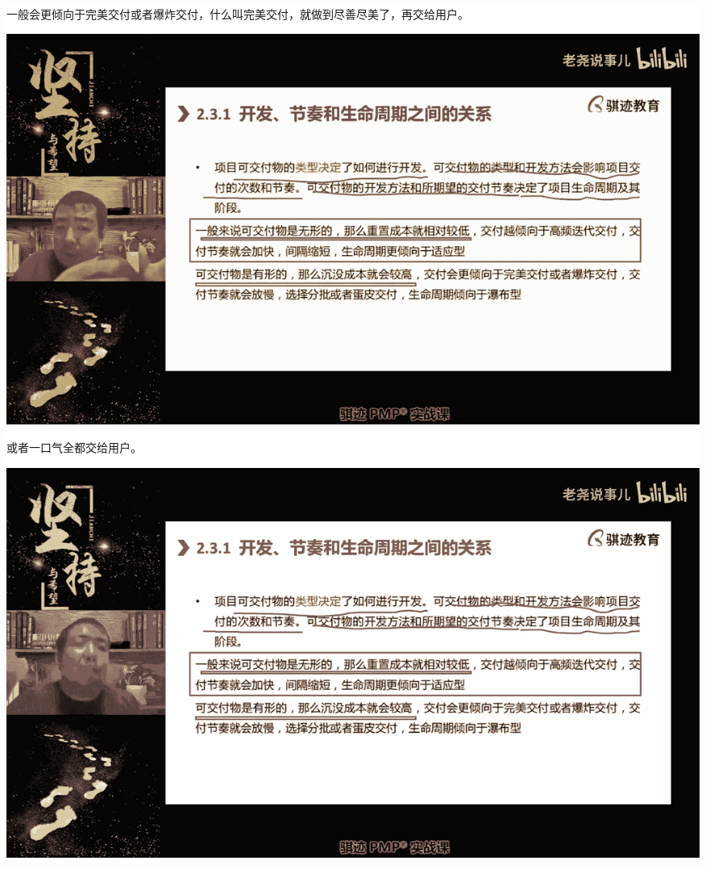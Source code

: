 一般会更倾向于完美交付或者爆炸交付，什么叫完美交付，就做到尽善尽美了，再交给用户。

![](img/7cd40554f799d9a27b3dc4b8fd8b9126_149.png)

或者一口气全都交给用户。

![](img/7cd40554f799d9a27b3dc4b8fd8b9126_151.png)